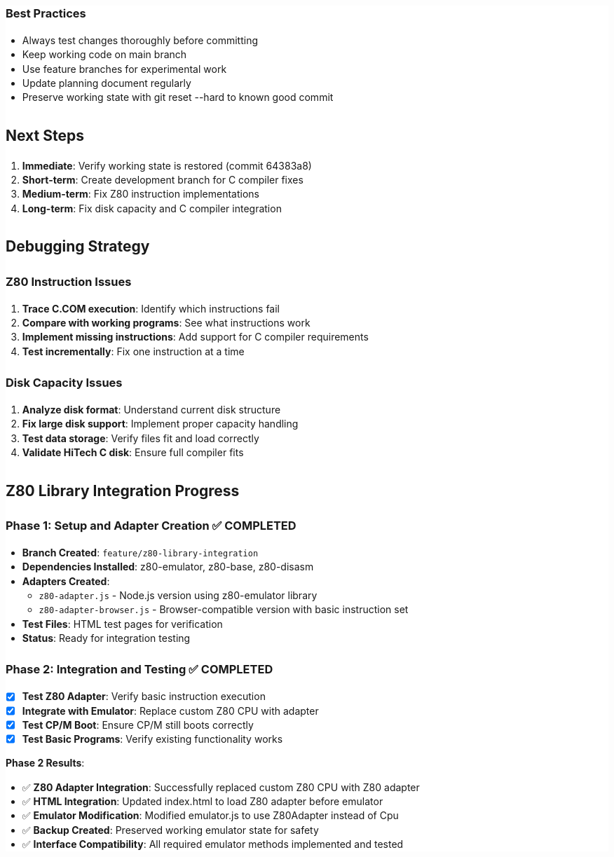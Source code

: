 ### Best Practices
- Always test changes thoroughly before committing
- Keep working code on main branch
- Use feature branches for experimental work
- Update planning document regularly
- Preserve working state with git reset --hard to known good commit

## Next Steps

1. **Immediate**: Verify working state is restored (commit 64383a8)
2. **Short-term**: Create development branch for C compiler fixes
3. **Medium-term**: Fix Z80 instruction implementations
4. **Long-term**: Fix disk capacity and C compiler integration

## Debugging Strategy

### Z80 Instruction Issues
1. **Trace C.COM execution**: Identify which instructions fail
2. **Compare with working programs**: See what instructions work
3. **Implement missing instructions**: Add support for C compiler requirements
4. **Test incrementally**: Fix one instruction at a time

### Disk Capacity Issues
1. **Analyze disk format**: Understand current disk structure
2. **Fix large disk support**: Implement proper capacity handling
3. **Test data storage**: Verify files fit and load correctly
4. **Validate HiTech C disk**: Ensure full compiler fits

## Z80 Library Integration Progress

### Phase 1: Setup and Adapter Creation ✅ COMPLETED
- **Branch Created**: `feature/z80-library-integration`
- **Dependencies Installed**: z80-emulator, z80-base, z80-disasm
- **Adapters Created**:
  - `z80-adapter.js` - Node.js version using z80-emulator library
  - `z80-adapter-browser.js` - Browser-compatible version with basic instruction set
- **Test Files**: HTML test pages for verification
- **Status**: Ready for integration testing

### Phase 2: Integration and Testing ✅ COMPLETED
- [x] **Test Z80 Adapter**: Verify basic instruction execution
- [x] **Integrate with Emulator**: Replace custom Z80 CPU with adapter
- [x] **Test CP/M Boot**: Ensure CP/M still boots correctly
- [x] **Test Basic Programs**: Verify existing functionality works

**Phase 2 Results**:
- ✅ **Z80 Adapter Integration**: Successfully replaced custom Z80 CPU with Z80 adapter
- ✅ **HTML Integration**: Updated index.html to load Z80 adapter before emulator
- ✅ **Emulator Modification**: Modified emulator.js to use Z80Adapter instead of Cpu
- ✅ **Backup Created**: Preserved working emulator state for safety
- ✅ **Interface Compatibility**: All required emulator methods implemented and tested
